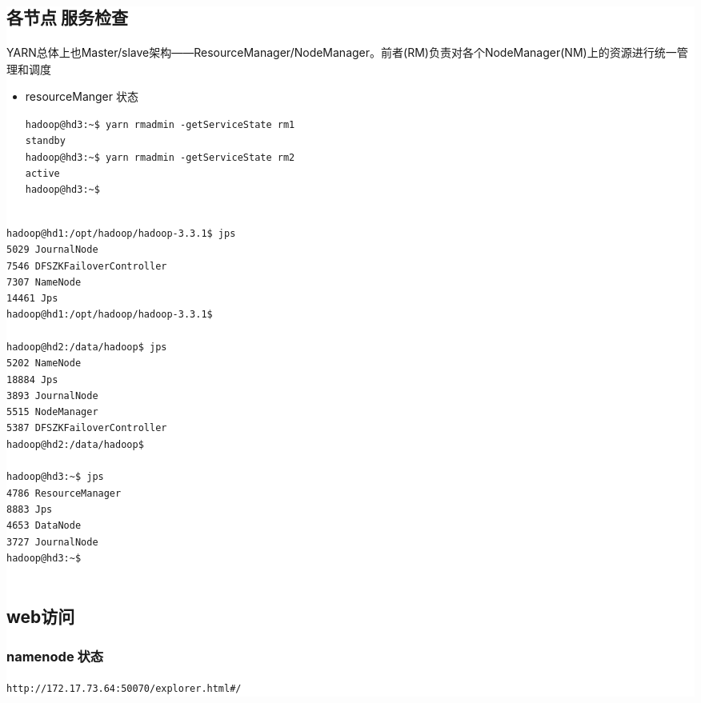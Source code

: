 ## 各节点 服务检查



YARN总体上也Master/slave架构——ResourceManager/NodeManager。前者(RM)负责对各个NodeManager(NM)上的资源进行统一管理和调度



- resourceManger 状态

  ```
  hadoop@hd3:~$ yarn rmadmin -getServiceState rm1
  standby
  hadoop@hd3:~$ yarn rmadmin -getServiceState rm2
  active
  hadoop@hd3:~$ 
  
  
  ```


```
hadoop@hd1:/opt/hadoop/hadoop-3.3.1$ jps
5029 JournalNode
7546 DFSZKFailoverController
7307 NameNode
14461 Jps
hadoop@hd1:/opt/hadoop/hadoop-3.3.1$ 

hadoop@hd2:/data/hadoop$ jps
5202 NameNode
18884 Jps
3893 JournalNode
5515 NodeManager
5387 DFSZKFailoverController
hadoop@hd2:/data/hadoop$ 

hadoop@hd3:~$ jps
4786 ResourceManager
8883 Jps
4653 DataNode
3727 JournalNode
hadoop@hd3:~$ 


```



## web访问

### namenode 状态

````
http://172.17.73.64:50070/explorer.html#/

````
